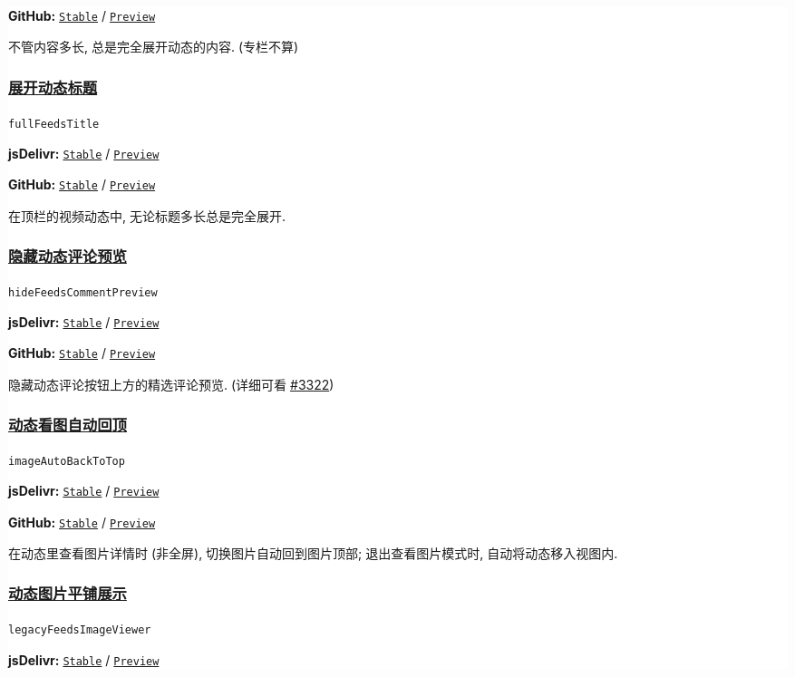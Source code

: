 **GitHub:** [`Stable`](https://raw.githubusercontent.com/the1812/Bilibili-Evolved/master/registry/dist/components/feeds/full-content.js) / [`Preview`](https://raw.githubusercontent.com/the1812/Bilibili-Evolved/preview/registry/dist/components/feeds/full-content.js)

不管内容多长, 总是完全展开动态的内容. (专栏不算)

### [展开动态标题](../../registry/dist/components/feeds/full-title.js)
`fullFeedsTitle`

**jsDelivr:** [`Stable`](https://cdn.jsdelivr.net/gh/the1812/Bilibili-Evolved@master/registry/dist/components/feeds/full-title.js) / [`Preview`](https://cdn.jsdelivr.net/gh/the1812/Bilibili-Evolved@preview/registry/dist/components/feeds/full-title.js)

**GitHub:** [`Stable`](https://raw.githubusercontent.com/the1812/Bilibili-Evolved/master/registry/dist/components/feeds/full-title.js) / [`Preview`](https://raw.githubusercontent.com/the1812/Bilibili-Evolved/preview/registry/dist/components/feeds/full-title.js)

在顶栏的视频动态中, 无论标题多长总是完全展开.

### [隐藏动态评论预览](../../registry/dist/components/feeds/hide-comment-preview.js)
`hideFeedsCommentPreview`

**jsDelivr:** [`Stable`](https://cdn.jsdelivr.net/gh/the1812/Bilibili-Evolved@master/registry/dist/components/feeds/hide-comment-preview.js) / [`Preview`](https://cdn.jsdelivr.net/gh/the1812/Bilibili-Evolved@preview/registry/dist/components/feeds/hide-comment-preview.js)

**GitHub:** [`Stable`](https://raw.githubusercontent.com/the1812/Bilibili-Evolved/master/registry/dist/components/feeds/hide-comment-preview.js) / [`Preview`](https://raw.githubusercontent.com/the1812/Bilibili-Evolved/preview/registry/dist/components/feeds/hide-comment-preview.js)

隐藏动态评论按钮上方的精选评论预览. (详细可看 [#3322](https://github.com/the1812/Bilibili-Evolved/discussions/3322))

### [动态看图自动回顶](../../registry/dist/components/feeds/image-auto-back-to-top.js)
`imageAutoBackToTop`

**jsDelivr:** [`Stable`](https://cdn.jsdelivr.net/gh/the1812/Bilibili-Evolved@master/registry/dist/components/feeds/image-auto-back-to-top.js) / [`Preview`](https://cdn.jsdelivr.net/gh/the1812/Bilibili-Evolved@preview/registry/dist/components/feeds/image-auto-back-to-top.js)

**GitHub:** [`Stable`](https://raw.githubusercontent.com/the1812/Bilibili-Evolved/master/registry/dist/components/feeds/image-auto-back-to-top.js) / [`Preview`](https://raw.githubusercontent.com/the1812/Bilibili-Evolved/preview/registry/dist/components/feeds/image-auto-back-to-top.js)

在动态里查看图片详情时 (非全屏), 切换图片自动回到图片顶部; 退出查看图片模式时, 自动将动态移入视图内.

### [动态图片平铺展示](../../registry/dist/components/feeds/legacy-image-viewer.js)
`legacyFeedsImageViewer`

**jsDelivr:** [`Stable`](https://cdn.jsdelivr.net/gh/the1812/Bilibili-Evolved@master/registry/dist/components/feeds/legacy-image-viewer.js) / [`Preview`](https://cdn.jsdelivr.net/gh/the1812/Bilibili-Evolved@preview/registry/dist/components/feeds/legacy-image-viewer.js)
